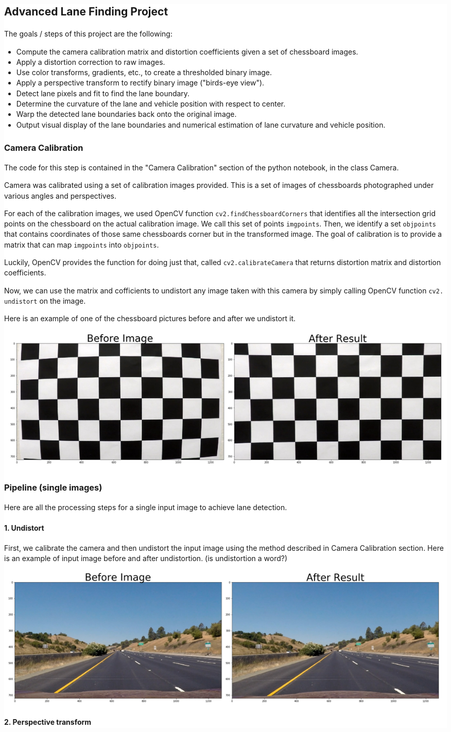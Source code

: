 ## Advanced Lane Finding Project


The goals / steps of this project are the following:

* Compute the camera calibration matrix and distortion coefficients given a set of chessboard images.
* Apply a distortion correction to raw images.
* Use color transforms, gradients, etc., to create a thresholded binary image.
* Apply a perspective transform to rectify binary image ("birds-eye view").
* Detect lane pixels and fit to find the lane boundary.
* Determine the curvature of the lane and vehicle position with respect to center.
* Warp the detected lane boundaries back onto the original image.
* Output visual display of the lane boundaries and numerical estimation of lane curvature and vehicle position.

[//]: # (Image References)

[image1]: ./output_images/Calibration.png "Calibration"
[image2]: ./output_images/Undistort.png "Undistorted"
[image3]: ./output_images/Warped.png "Warp Example"
[image4]: ./output_images/Binaries.png "Binary Example"
[image5]: ./examples/color_fit_lines.jpg "Fit Visual"
[image6]: ./output_images/Polyfit.png "Polynomial fitting"
[image7]: ./output_images/result_0.png "Output image"
[video1]: project_video_out.mp4 "Video"

### Camera Calibration

The code for this step is contained in the "Camera Calibration" section of the python notebook, in the class Camera.

Camera was calibrated using a set of calibration images provided. This is a set of images of chessboards photographed under various angles and perspectives. 

For each of the calibration images, we used OpenCV function `cv2.findChessboardCorners` that identifies all the intersection grid points on the chessboard on the actual calibration image. We call this set of points `imgpoints`. Then, we identify a set `objpoints` that contains coordinates of those same chessboards corner but in the transformed image. The goal of calibration is to provide a matrix that can map `imgpoints` into `objpoints`.

Luckily, OpenCV provides the function for doing just that, called `cv2.calibrateCamera` that returns distortion matrix and distortion coefficients.

Now, we can use the matrix and cofficients to undistort any image taken with this camera by simply calling OpenCV function `cv2.undistort` on the image.

Here is an example of one of the chessboard pictures before and after we undistort it.

![alt text][image1]

### Pipeline (single images)

Here are all the processing steps for a single input image to achieve lane detection.

#### 1. Undistort

First, we calibrate the camera and then undistort the input image using the method described in Camera Calibration section. Here is an example of input image before and after undistortion. (is undistortion a word?)

![alt text][image2]

#### 2. Perspective transform
